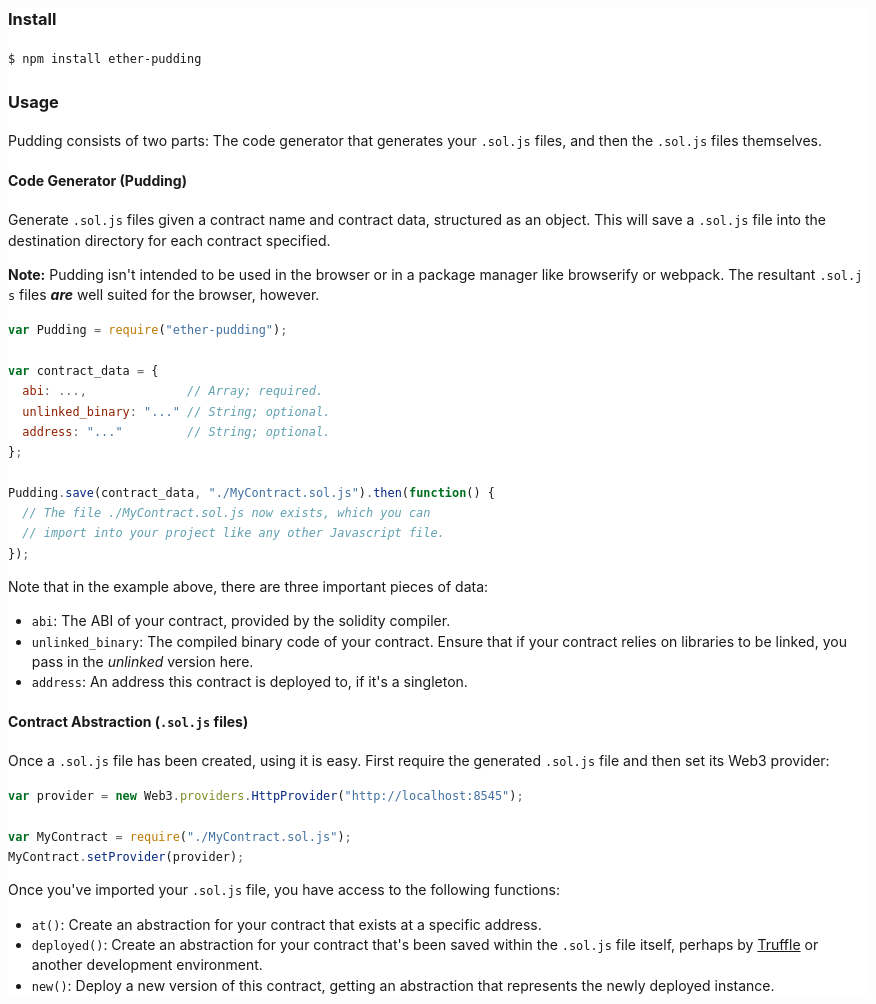 ### Install

```
$ npm install ether-pudding
```

### Usage

Pudding consists of two parts: The code generator that generates your `.sol.js` files, and then the `.sol.js` files themselves.

#### Code Generator (Pudding)

Generate `.sol.js` files given a contract name and contract data, structured as an object. This will save a `.sol.js` file into the destination directory for each contract specified.

**Note:** Pudding isn't intended to be used in the browser or in a package manager like browserify or webpack. The resultant `.sol.js` files **_are_** well suited for the browser, however.

```javascript
var Pudding = require("ether-pudding");

var contract_data = {
  abi: ...,              // Array; required.
  unlinked_binary: "..." // String; optional.
  address: "..."         // String; optional.
};

Pudding.save(contract_data, "./MyContract.sol.js").then(function() {
  // The file ./MyContract.sol.js now exists, which you can
  // import into your project like any other Javascript file.
});
```

Note that in the example above, there are three important pieces of data:

* `abi`: The ABI of your contract, provided by the solidity compiler.
* `unlinked_binary`: The compiled binary code of your contract. Ensure that if your contract relies on libraries to be linked, you pass in the *unlinked* version here.
* `address`: An address this contract is deployed to, if it's a singleton.

#### Contract Abstraction (`.sol.js` files)

Once a `.sol.js` file has been created, using it is easy. First require the generated `.sol.js` file and then set its Web3 provider:

```javascript
var provider = new Web3.providers.HttpProvider("http://localhost:8545");

var MyContract = require("./MyContract.sol.js");
MyContract.setProvider(provider);
```

Once you've imported your `.sol.js` file, you have access to the following functions:

* `at()`: Create an abstraction for your contract that exists at a specific address.
* `deployed()`: Create an abstraction for your contract that's been saved within the `.sol.js` file itself, perhaps by [Truffle](http://github.com/Consensys/truffle) or another development environment.
* `new()`: Deploy a new version of this contract, getting an abstraction that represents the newly deployed instance.
